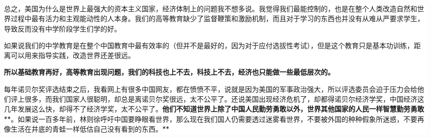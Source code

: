 总之，美国为什么是世界上最强大的资本主义国家，经济体制上的问题我不想多说。我觉得我们最能控制的，也是在整个人类改造自然和世界过程中最有活力和主观能动性的人本身。我们的高等教育缺少了监督鞭策和激励机制，而且对于学习的东西也并没有从难从严要求学生，导致反而没有中学阶段学生们学的好。

如果说我们的中学教育是在整个中国教育中最有效率的（但并不是最好的，因为对于应付选拔性考试），但是这个教育只是基本功训练，距离可以用来指导实践，改造世界还差很远。

**所以基础教育再好，高等教育出现问题，我们的科技也上不去，科技上不去，经济也只能做一些最低层次的。**

每年诺贝尔奖评选结束之后，我看网上有很多中国网友，都在愤愤不平，说就是因为美国的军事政治强大，所以评选委员会迫于压力会给他们评上很多，而我们国家人很聪明，却总是离诺贝尔奖很远，太不公平了。还说美国出现经济危机了，却都得诺贝尔经济学奖，中国经济这几年发展这么快，却得不了经济学奖，太不公平了。**他们不知道世界上除了中国人民勤劳勇敢以外，世界其他国家的人民一样智慧勤劳勇敢****。如果说一百多年前，林则徐呼吁中国要睁眼看世界，那么现在我们国人仍需要透过迷雾看世界，不要被外国的种种假象所迷惑，不要再像生活在井底的青蛙一样低估自己没有看到的东西。**